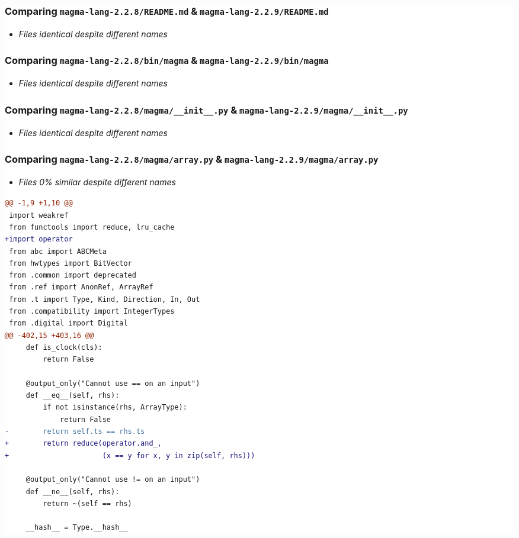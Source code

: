 ```diff
```

### Comparing `magma-lang-2.2.8/README.md` & `magma-lang-2.2.9/README.md`

 * *Files identical despite different names*

### Comparing `magma-lang-2.2.8/bin/magma` & `magma-lang-2.2.9/bin/magma`

 * *Files identical despite different names*

### Comparing `magma-lang-2.2.8/magma/__init__.py` & `magma-lang-2.2.9/magma/__init__.py`

 * *Files identical despite different names*

### Comparing `magma-lang-2.2.8/magma/array.py` & `magma-lang-2.2.9/magma/array.py`

 * *Files 0% similar despite different names*

```diff
@@ -1,9 +1,10 @@
 import weakref
 from functools import reduce, lru_cache
+import operator
 from abc import ABCMeta
 from hwtypes import BitVector
 from .common import deprecated
 from .ref import AnonRef, ArrayRef
 from .t import Type, Kind, Direction, In, Out
 from .compatibility import IntegerTypes
 from .digital import Digital
@@ -402,15 +403,16 @@
     def is_clock(cls):
         return False
 
     @output_only("Cannot use == on an input")
     def __eq__(self, rhs):
         if not isinstance(rhs, ArrayType):
             return False
-        return self.ts == rhs.ts
+        return reduce(operator.and_,
+                      (x == y for x, y in zip(self, rhs)))
 
     @output_only("Cannot use != on an input")
     def __ne__(self, rhs):
         return ~(self == rhs)
 
     __hash__ = Type.__hash__
```
